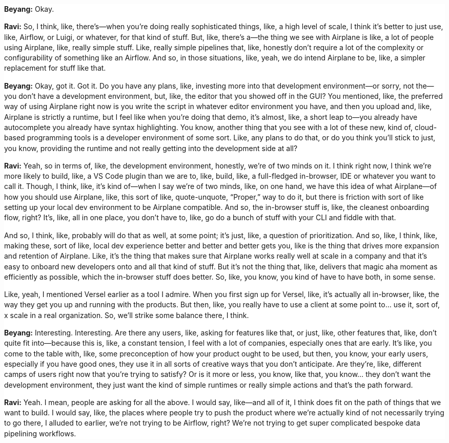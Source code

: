 **Beyang:** Okay.

**Ravi:** So, I think, like, there’s—when you’re doing really sophisticated things, like, a high level of scale, I think it’s better to just use, like, Airflow, or Luigi, or whatever, for that kind of stuff. But, like, there’s a—the thing we see with Airplane is like, a lot of people using Airplane, like, really simple stuff. Like, really simple pipelines that, like, honestly don’t require a lot of the complexity or configurability of something like an Airflow. And so, in those situations, like, yeah, we do intend Airplane to be, like, a simpler replacement for stuff like that.

**Beyang:** Okay, got it. Got it. Do you have any plans, like, investing more into that development environment—or sorry, not the—you don’t have a development environment, but, like, the editor that you showed off in the GUI? You mentioned, like, the preferred way of using Airplane right now is you write the script in whatever editor environment you have, and then you upload and, like, Airplane is strictly a runtime, but I feel like when you’re doing that demo, it’s almost, like, a short leap to—you already have autocomplete you already have syntax highlighting. You know, another thing that you see with a lot of these new, kind of, cloud-based programming tools is a developer environment of some sort. Like, any plans to do that, or do you think you’ll stick to just, you know, providing the runtime and not really getting into the development side at all?

**Ravi:** Yeah, so in terms of, like, the development environment, honestly, we’re of two minds on it. I think right now, I think we’re more likely to build, like, a VS Code plugin than we are to, like, build, like, a full-fledged in-browser, IDE or whatever you want to call it. Though, I think, like, it’s kind of—when I say we’re of two minds, like, on one hand, we have this idea of what Airplane—of how you should use Airplane, like, this sort of like, quote-unquote, “Proper,” way to do it, but there is friction with sort of like setting up your local dev environment to be Airplane compatible. And so, the in-browser stuff is, like, the cleanest onboarding flow, right? It’s, like, all in one place, you don’t have to, like, go do a bunch of stuff with your CLI and fiddle with that.

And so, I think, like, probably will do that as well, at some point; it’s just, like, a question of prioritization. And so, like, I think, like, making these, sort of like, local dev experience better and better and better gets you, like is the thing that drives more expansion and retention of Airplane. Like, it’s the thing that makes sure that Airplane works really well at scale in a company and that it’s easy to onboard new developers onto and all that kind of stuff. But it’s not the thing that, like, delivers that magic aha moment as efficiently as possible, which the in-browser stuff does better. So, like, you know, you kind of have to have both, in some sense.

Like, yeah, I mentioned Versel earlier as a tool I admire. When you first sign up for Versel, like, it’s actually all in-browser, like, the way they get you up and running with the products. But then, like, you really have to use a client at some point to… use it, sort of, x scale in a real organization. So, we’ll strike some balance there, I think.

**Beyang:** Interesting. Interesting. Are there any users, like, asking for features like that, or just, like, other features that, like, don’t quite fit into—because this is, like, a constant tension, I feel with a lot of companies, especially ones that are early. It’s like, you come to the table with, like, some preconception of how your product ought to be used, but then, you know, your early users, especially if you have good ones, they use it in all sorts of creative ways that you don’t anticipate. Are they’re, like, different camps of users right now that you’re trying to satisfy? Or is it more or less, you know, like that, you know… they don’t want the development environment, they just want the kind of simple runtimes or really simple actions and that’s the path forward.

**Ravi:** Yeah. I mean, people are asking for all the above. I would say, like—and all of it, I think does fit on the path of things that we want to build. I would say, like, the places where people try to push the product where we’re actually kind of not necessarily trying to go there, I alluded to earlier, we’re not trying to be Airflow, right? We’re not trying to get super complicated bespoke data pipelining workflows.
